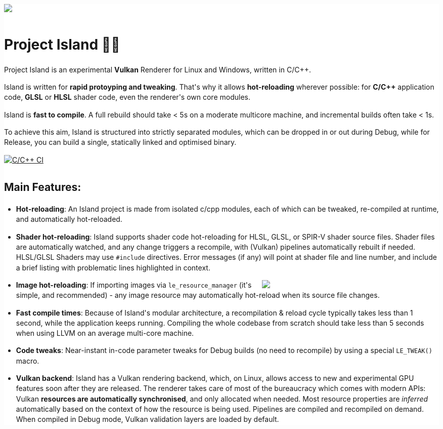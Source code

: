 <img width="100%" src="resources/readme/title.png" />

# Project Island 🌋🐎 

Project Island is an experimental **Vulkan** Renderer for Linux and
Windows, written in C/C++. 

Island is written for **rapid protoyping and tweaking**. That's why it
allows **hot-reloading** wherever possible: for **C/C++** application
code, **GLSL** or **HLSL** shader code, even the renderer's own core
modules. 

Island is **fast to compile**. A full rebuild should take < 5s on
a moderate multicore machine, and incremental builds often take < 1s. 

To achieve this aim, Island is structured into strictly separated modules,
which can be dropped in or out during Debug, while for Release, you
can build a single, statically linked and optimised binary.


[![C/C++ CI](https://github.com/tgfrerer/island/actions/workflows/c-cpp.yml/badge.svg)](https://github.com/tgfrerer/island/actions/workflows/c-cpp.yml)


## Main Features:

* **Hot-reloading**: An Island project is made from isolated c/cpp
  modules, each of which can be tweaked, re-compiled at runtime, and
  automatically hot-reloaded.

* **Shader hot-reloading**: Island supports shader code hot-reloading
  for HLSL, GLSL, or SPIR-V shader source files. Shader files are
  automatically watched, and any change triggers a recompile, with
  (Vulkan) pipelines automatically rebuilt if needed. HLSL/GLSL
  Shaders may use `#include` directives. Error messages (if any) will
  point at shader file and line number, and include a brief listing
  with problematic lines highlighted in context.

<img width="350" src="https://github.com/tgfrerer/island/assets/423509/b97ef461-42b1-4fbd-b3a0-c4051bb6e8d7" align="right" />

* **Image hot-reloading**: If importing images via
  `le_resource_manager` (it's simple, and recommended) - any image
  resource may automatically hot-reload when its source file changes.

* **Fast compile times**:  Because of Island's modular architecture,
  a recompilation & reload cycle typically takes less than 1 second,
  while the application keeps running. Compiling the whole codebase
  from scratch should take less than 5 seconds when using LLVM on an
  average multi-core machine.

* **Code tweaks**: Near-instant in-code parameter tweaks for Debug
  builds (no need to recompile) by using a special `LE_TWEAK()` macro.

* **Vulkan backend**: Island has a Vulkan rendering backend, which, on
  Linux, allows access to new and experimental GPU features soon after
  they are released. The renderer takes care of most of the
  bureaucracy which comes with modern APIs: Vulkan **resources are
  automatically synchronised**, and only allocated when needed. Most
  resource properties are *inferred* automatically based on the
  context of how the resource is being used. Pipelines are compiled
  and recompiled on demand. When compiled in Debug mode, Vulkan
  validation layers are loaded by default.
